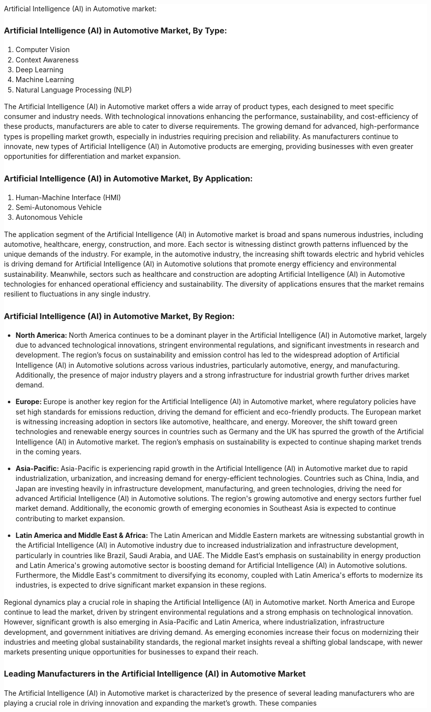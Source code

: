 Artificial Intelligence (AI) in Automotive market:</p><h3><strong>Artificial Intelligence (AI) in Automotive Market, By Type:<br /></strong></h3><ol><li>Computer Vision<li> Context Awareness<li> Deep Learning<li> Machine Learning<li> Natural Language Processing (NLP)</li></ol><p>The Artificial Intelligence (AI) in Automotive market offers a wide array of product types, each designed to meet specific consumer and industry needs. With technological innovations enhancing the performance, sustainability, and cost-efficiency of these products, manufacturers are able to cater to diverse requirements. The growing demand for advanced, high-performance types is propelling market growth, especially in industries requiring precision and reliability. As manufacturers continue to innovate, new types of Artificial Intelligence (AI) in Automotive products are emerging, providing businesses with even greater opportunities for differentiation and market expansion.</p><h3>Artificial Intelligence (AI) in Automotive Market,&nbsp;By Application:</h3><ol><li>Human-Machine Interface (HMI)<li> Semi-Autonomous Vehicle<li> Autonomous Vehicle</li></ol><p>The application segment of the Artificial Intelligence (AI) in Automotive market is broad and spans numerous industries, including automotive, healthcare, energy, construction, and more. Each sector is witnessing distinct growth patterns influenced by the unique demands of the industry. For example, in the automotive industry, the increasing shift towards electric and hybrid vehicles is driving demand for Artificial Intelligence (AI) in Automotive solutions that promote energy efficiency and environmental sustainability. Meanwhile, sectors such as healthcare and construction are adopting Artificial Intelligence (AI) in Automotive technologies for enhanced operational efficiency and sustainability. The diversity of applications ensures that the market remains resilient to fluctuations in any single industry.</p><h3>Artificial Intelligence (AI) in Automotive Market, By Region:</h3><ul><li><p><strong>North America:&nbsp;</strong>North America continues to be a dominant player in the Artificial Intelligence (AI) in Automotive market, largely due to advanced technological innovations, stringent environmental regulations, and significant investments in research and development. The region&rsquo;s focus on sustainability and emission control has led to the widespread adoption of Artificial Intelligence (AI) in Automotive solutions across various industries, particularly automotive, energy, and manufacturing. Additionally, the presence of major industry players and a strong infrastructure for industrial growth further drives market demand.</p></li><li><p><strong><strong>Europe:&nbsp;</strong></strong>Europe is another key region for the Artificial Intelligence (AI) in Automotive market, where regulatory policies have set high standards for emissions reduction, driving the demand for efficient and eco-friendly products. The European market is witnessing increasing adoption in sectors like automotive, healthcare, and energy. Moreover, the shift toward green technologies and renewable energy sources in countries such as Germany and the UK has spurred the growth of the Artificial Intelligence (AI) in Automotive market. The region&rsquo;s emphasis on sustainability is expected to continue shaping market trends in the coming years.</p></li><li><p><strong><strong>Asia-Pacific:&nbsp;</strong></strong>Asia-Pacific is experiencing rapid growth in the Artificial Intelligence (AI) in Automotive market due to rapid industrialization, urbanization, and increasing demand for energy-efficient technologies. Countries such as China, India, and Japan are investing heavily in infrastructure development, manufacturing, and green technologies, driving the need for advanced Artificial Intelligence (AI) in Automotive solutions. The region's growing automotive and energy sectors further fuel market demand. Additionally, the economic growth of emerging economies in Southeast Asia is expected to continue contributing to market expansion.</p></li><li><p><strong><strong>Latin America and Middle East &amp; Africa:&nbsp;</strong></strong>The Latin American and Middle Eastern markets are witnessing substantial growth in the Artificial Intelligence (AI) in Automotive industry due to increased industrialization and infrastructure development, particularly in countries like Brazil, Saudi Arabia, and UAE. The Middle East&rsquo;s emphasis on sustainability in energy production and Latin America's growing automotive sector is boosting demand for Artificial Intelligence (AI) in Automotive solutions. Furthermore, the Middle East's commitment to diversifying its economy, coupled with Latin America's efforts to modernize its industries, is expected to drive significant market expansion in these regions.</p></li></ul><p>Regional dynamics play a crucial role in shaping the Artificial Intelligence (AI) in Automotive market. North America and Europe continue to lead the market, driven by stringent environmental regulations and a strong emphasis on technological innovation. However, significant growth is also emerging in Asia-Pacific and Latin America, where industrialization, infrastructure development, and government initiatives are driving demand. As emerging economies increase their focus on modernizing their industries and meeting global sustainability standards, the regional market insights reveal a shifting global landscape, with newer markets presenting unique opportunities for businesses to expand their reach.</p><h3><strong>Leading Manufacturers in the Artificial Intelligence (AI) in Automotive Market</strong></h3><p>The Artificial Intelligence (AI) in Automotive market is characterized by the presence of several leading manufacturers who are playing a crucial role in driving innovation and expanding the market&rsquo;s growth. These companies
